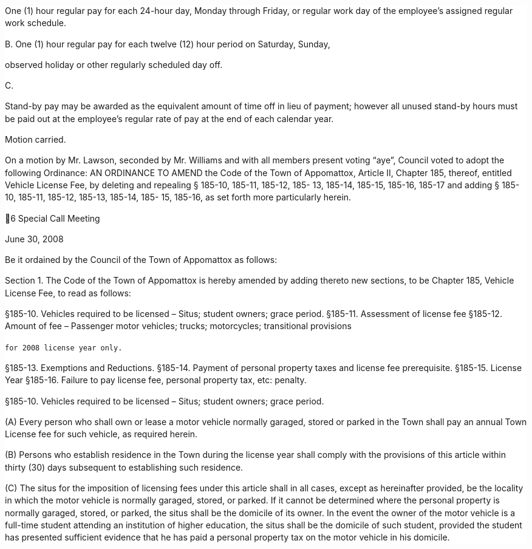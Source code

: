 One (1) hour regular pay for each 24-hour day, Monday through Friday, or
regular work day of the employee’s assigned regular work schedule.

B.    One (1) hour regular pay for each twelve (12) hour period on Saturday, Sunday,

observed holiday or other regularly scheduled day off.

C.

Stand-by pay may be awarded as the equivalent amount of time off in lieu of
payment; however all unused stand-by hours must be paid out at the employee’s
regular rate of pay at the end of each calendar year.

Motion carried.

On a motion by Mr. Lawson, seconded by Mr. Williams and with all members present voting
“aye”, Council voted to adopt the following Ordinance:
AN ORDINANCE TO AMEND the Code of the Town of Appomattox, Article II, Chapter 185,
thereof, entitled Vehicle License Fee, by deleting and repealing § 185-10, 185-11, 185-12, 185-
13, 185-14, 185-15, 185-16, 185-17 and adding § 185-10, 185-11, 185-12, 185-13, 185-14, 185-
15, 185-16, as set forth more particularly herein.

6  Special Call Meeting

June 30, 2008

Be it ordained by the Council of the Town of Appomattox as follows:

Section 1.  The Code of the Town of Appomattox is hereby amended by adding thereto new
sections, to be Chapter 185, Vehicle License Fee, to read as follows:

§185-10.  Vehicles required to be licensed – Situs; student owners; grace period.
§185-11.  Assessment of license fee
§185-12.  Amount of fee – Passenger motor vehicles; trucks; motorcycles; transitional provisions

    for 2008 license year only.

§185-13.  Exemptions and Reductions.
§185-14.  Payment of personal property taxes and license fee prerequisite.
§185-15.  License Year
§185-16.  Failure to pay license fee, personal property tax, etc: penalty.

§185-10.  Vehicles required to be licensed – Situs; student owners; grace period.

(A) Every person who shall own or lease a motor vehicle normally garaged, stored or parked
in the Town shall pay an annual Town License fee for such vehicle, as required herein.

(B) Persons who establish residence in the Town during the license year shall comply with
the provisions of this article within thirty (30) days subsequent to establishing such
residence.

(C) The situs for the imposition of licensing fees under this article shall in all cases, except as
hereinafter provided, be the locality in which the motor vehicle is normally garaged,
stored, or parked.  If it cannot be determined where the personal property is normally
garaged, stored, or parked, the situs shall be the domicile of its owner.  In the event the
owner of the motor vehicle is a full-time student attending an institution of higher
education, the situs shall be the domicile of such student, provided the student has
presented sufficient evidence that he has paid a personal property tax on the motor
vehicle in his domicile.
